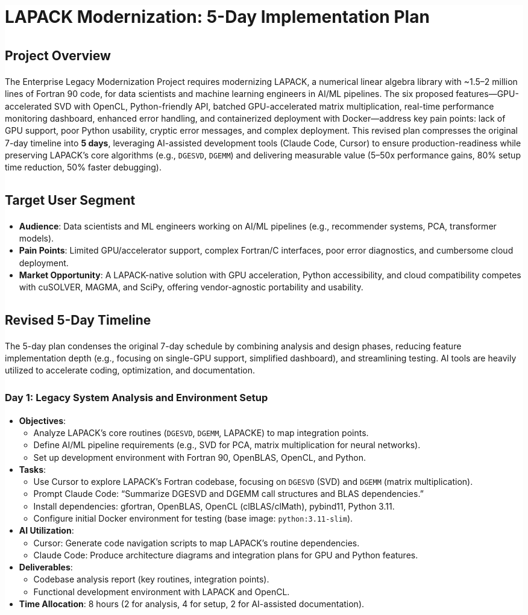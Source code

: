 # LAPACK Modernization: 5-Day Implementation Plan

## Project Overview
The Enterprise Legacy Modernization Project requires modernizing LAPACK, a numerical linear algebra library with ~1.5–2 million lines of Fortran 90 code, for data scientists and machine learning engineers in AI/ML pipelines. The six proposed features—GPU-accelerated SVD with OpenCL, Python-friendly API, batched GPU-accelerated matrix multiplication, real-time performance monitoring dashboard, enhanced error handling, and containerized deployment with Docker—address key pain points: lack of GPU support, poor Python usability, cryptic error messages, and complex deployment. This revised plan compresses the original 7-day timeline into **5 days**, leveraging AI-assisted development tools (Claude Code, Cursor) to ensure production-readiness while preserving LAPACK’s core algorithms (e.g., `DGESVD`, `DGEMM`) and delivering measurable value (5–50x performance gains, 80% setup time reduction, 50% faster debugging).

## Target User Segment
- **Audience**: Data scientists and ML engineers working on AI/ML pipelines (e.g., recommender systems, PCA, transformer models).
- **Pain Points**: Limited GPU/accelerator support, complex Fortran/C interfaces, poor error diagnostics, and cumbersome cloud deployment.
- **Market Opportunity**: A LAPACK-native solution with GPU acceleration, Python accessibility, and cloud compatibility competes with cuSOLVER, MAGMA, and SciPy, offering vendor-agnostic portability and usability.

## Revised 5-Day Timeline
The 5-day plan condenses the original 7-day schedule by combining analysis and design phases, reducing feature implementation depth (e.g., focusing on single-GPU support, simplified dashboard), and streamlining testing. AI tools are heavily utilized to accelerate coding, optimization, and documentation.

### Day 1: Legacy System Analysis and Environment Setup
- **Objectives**:
  - Analyze LAPACK’s core routines (`DGESVD`, `DGEMM`, LAPACKE) to map integration points.
  - Define AI/ML pipeline requirements (e.g., SVD for PCA, matrix multiplication for neural networks).
  - Set up development environment with Fortran 90, OpenBLAS, OpenCL, and Python.
- **Tasks**:
  - Use Cursor to explore LAPACK’s Fortran codebase, focusing on `DGESVD` (SVD) and `DGEMM` (matrix multiplication).
  - Prompt Claude Code: “Summarize DGESVD and DGEMM call structures and BLAS dependencies.”
  - Install dependencies: gfortran, OpenBLAS, OpenCL (clBLAS/clMath), pybind11, Python 3.11.
  - Configure initial Docker environment for testing (base image: `python:3.11-slim`).
- **AI Utilization**:
  - Cursor: Generate code navigation scripts to map LAPACK’s routine dependencies.
  - Claude Code: Produce architecture diagrams and integration plans for GPU and Python features.
- **Deliverables**:
  - Codebase analysis report (key routines, integration points).
  - Functional development environment with LAPACK and OpenCL.
- **Time Allocation**: 8 hours (2 for analysis, 4 for setup, 2 for AI-assisted documentation).
